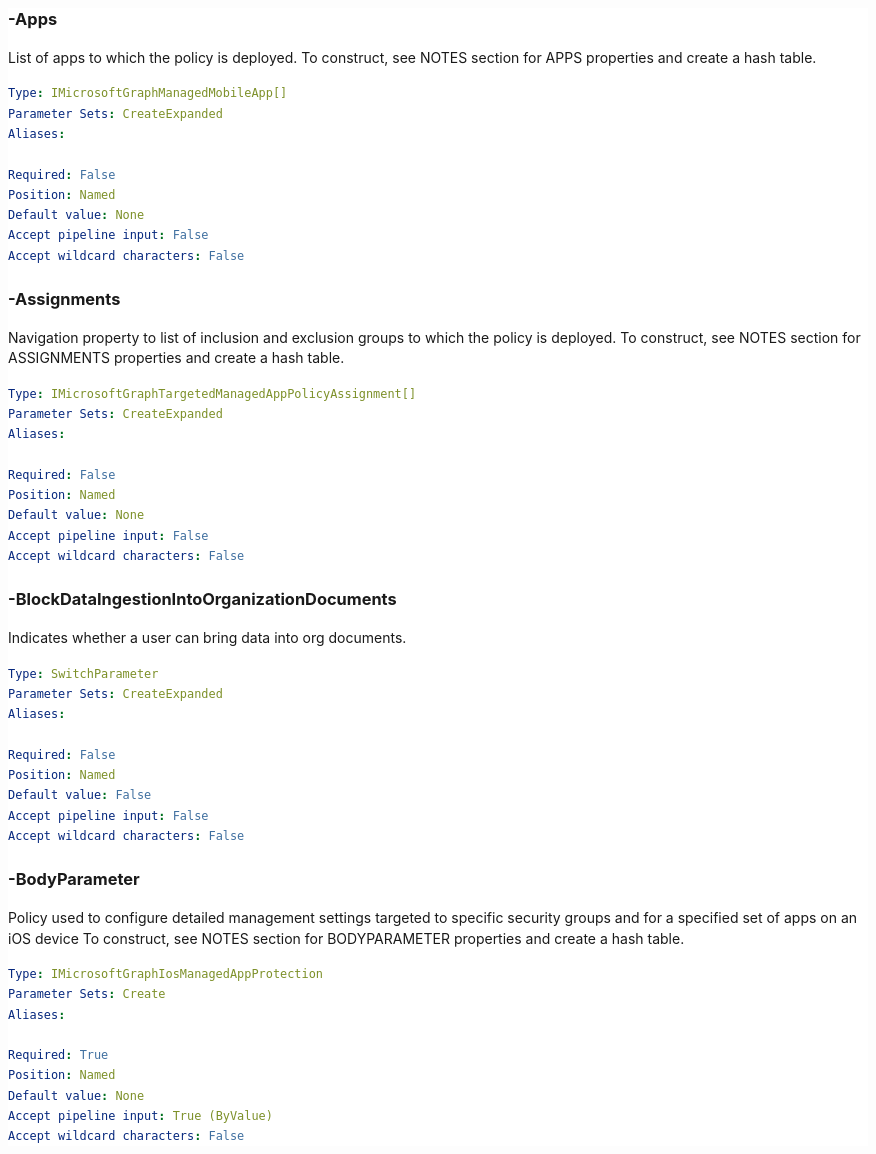 ### -Apps
List of apps to which the policy is deployed.
To construct, see NOTES section for APPS properties and create a hash table.

```yaml
Type: IMicrosoftGraphManagedMobileApp[]
Parameter Sets: CreateExpanded
Aliases:

Required: False
Position: Named
Default value: None
Accept pipeline input: False
Accept wildcard characters: False
```

### -Assignments
Navigation property to list of inclusion and exclusion groups to which the policy is deployed.
To construct, see NOTES section for ASSIGNMENTS properties and create a hash table.

```yaml
Type: IMicrosoftGraphTargetedManagedAppPolicyAssignment[]
Parameter Sets: CreateExpanded
Aliases:

Required: False
Position: Named
Default value: None
Accept pipeline input: False
Accept wildcard characters: False
```

### -BlockDataIngestionIntoOrganizationDocuments
Indicates whether a user can bring data into org documents.

```yaml
Type: SwitchParameter
Parameter Sets: CreateExpanded
Aliases:

Required: False
Position: Named
Default value: False
Accept pipeline input: False
Accept wildcard characters: False
```

### -BodyParameter
Policy used to configure detailed management settings targeted to specific security groups and for a specified set of apps on an iOS device
To construct, see NOTES section for BODYPARAMETER properties and create a hash table.

```yaml
Type: IMicrosoftGraphIosManagedAppProtection
Parameter Sets: Create
Aliases:

Required: True
Position: Named
Default value: None
Accept pipeline input: True (ByValue)
Accept wildcard characters: False
```
